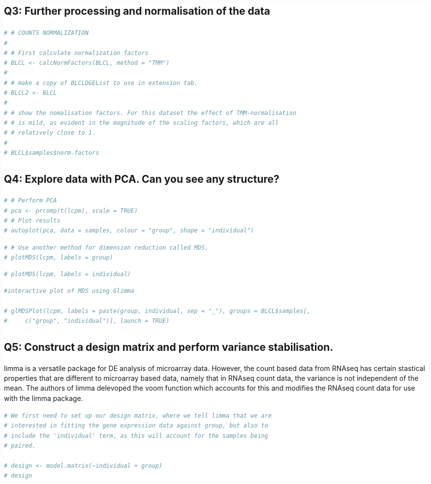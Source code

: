 ## Q3: Further processing and normalisation of the data

``` r
# # COUNTS NORMALIZATION
# 
# # First calculate normalization factors
# BLCL <- calcNormFactors(BLCL, method = "TMM")
# 
# # make a copy of BLCLDGEList to use in extension tab.
# BLCL2 <- BLCL
# 
# # show the nomalisation factors. For this dataset the effect of TMM-normalisation
# # is mild, as evident in the magnitude of the scaling factors, which are all
# # relatively close to 1.
# 
# BLCL$samples$norm.factors
```

## Q4: Explore data with PCA. Can you see any structure?

``` r
# # Perform PCA
# pca <- prcomp(t(lcpm), scale = TRUE)
# # Plot results
# autoplot(pca, data = samples, colour = "group", shape = "individual")
```

``` r
# # Use another method for dimension reduction called MDS.
# plotMDS(lcpm, labels = group)
```

``` r
# plotMDS(lcpm, labels = individual)
```

``` r
#interactive plot of MDS using Glimma

# glMDSPlot(lcpm, labels = paste(group, individual, sep = "_"), groups = BLCL$samples[, 
#     c("group", "individual")], launch = TRUE)
```

## Q5: Construct a design matrix and perform variance stabilisation.

limma is a versatile package for DE analysis of microarray data.
However, the count based data from RNAseq has certain stastical
properties that are different to microarray based data, namely that in
RNAseq count data, the variance is not independent of the mean. The
authors of limma delevoped the voom function which accounts for this and
modifies the RNAseq count data for use with the limma package.

``` r
# We first need to set up our design matrix, where we tell limma that we are
# interested in fitting the gene expression data against group, but also to
# include the 'individual' term, as this will account for the samples being
# paired.

# design <- model.matrix(~individual + group)
# design
```
